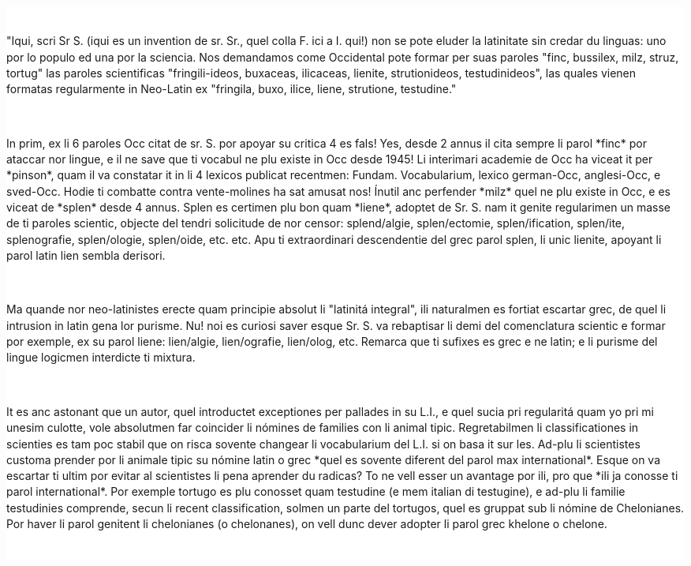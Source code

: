  

\"Iqui, scri Sr S. (iqui es un invention de sr. Sr., quel colla F. ici a
I. qui!) non se pote eluder la latinitate sin credar du linguas: uno por
lo populo ed una por la sciencia. Nos demandamos come Occidental pote
formar per suas paroles \"finc, bussilex, milz, struz, tortug\" las
paroles scientificas \"fringili-ideos, buxaceas, ilicaceas, lienite,
strutionideos, testudinideos\", las quales vienen formatas regularmente
in Neo-Latin ex \"fringila, buxo, ilice, liene, strutione, testudine.\"

 

In prim, ex li 6 paroles Occ citat de sr. S. por apoyar su critica 4 es
fals! Yes, desde 2 annus il cita sempre li parol \*finc\* por ataccar
nor lingue, e il ne save que ti vocabul ne plu existe in Occ desde 1945!
Li interimari academie de Occ ha viceat it per \*pinson\*, quam il va
constatar it in li 4 lexicos publicat recentmen: Fundam. Vocabularium,
lexico german-Occ, anglesi-Occ, e sved-Occ. Hodie ti combatte contra
vente-molines ha sat amusat nos! Ínutil anc perfender \*milz\* quel ne
plu existe in Occ, e es viceat de \*splen\* desde 4 annus. Splen es
certimen plu bon quam \*liene\*, adoptet de Sr. S. nam it genite
regularimen un masse de ti paroles scientic, objecte del tendri
solicitude de nor censor: splend/algie, splen/ectomie, splen/ification,
splen/ite, splenografie, splen/ologie, splen/oide, etc. etc. Apu ti
extraordinari descendentie del grec parol splen, li unic lienite,
apoyant li parol latin lien sembla derisori.

 

Ma quande nor neo-latinistes erecte quam principie absolut li \"latinitá
integral\", ili naturalmen es fortiat escartar grec, de quel li
intrusion in latin gena lor purisme. Nu! noi es curiosi saver esque Sr.
S. va rebaptisar li demi del comenclatura scientic e formar por exemple,
ex su parol liene: lien/algie, lien/ografie, lien/olog, etc. Remarca que
ti sufixes es grec e ne latin; e li purisme del lingue logicmen
interdicte ti mixtura.

 

It es anc astonant que un autor, quel introductet exceptiones per
pallades in su L.I., e quel sucia pri regularitá quam yo pri mi unesim
culotte, vole absolutmen far coincider li nómines de families con li
animal tipic. Regretabilmen li classificationes in scienties es tam poc
stabil que on risca sovente changear li vocabularium del L.I. si on basa
it sur les. Ad-plu li scientistes customa prender por li animale tipic
su nómine latin o grec \*quel es sovente diferent del parol max
international\*. Esque on va escartar ti ultim por evitar al scientistes
li pena aprender du radicas? To ne vell esser un avantage por ili, pro
que \*ili ja conosse ti parol international\*. Por exemple tortugo es
plu conosset quam testudine (e mem italian di testugine), e ad-plu li
familie testudinies comprende, secun li recent classification, solmen un
parte del tortugos, quel es gruppat sub li nómine de Chelonianes. Por
haver li parol genitent li chelonianes (o chelonanes), on vell dunc
dever adopter li parol grec khelone o chelone.

 

